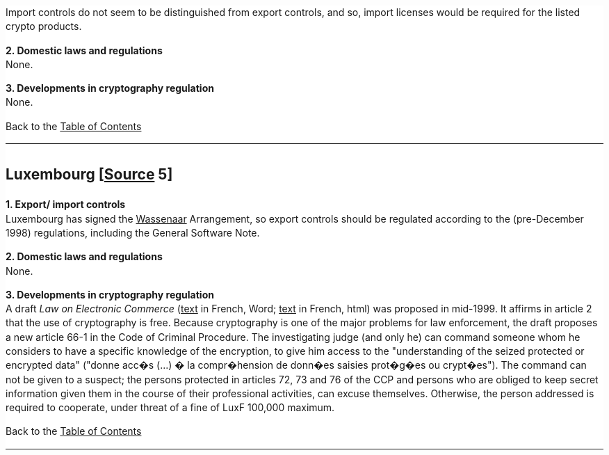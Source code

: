 Import controls do not seem to be distinguished from export controls, and so, import licenses would be required for the listed crypto products.

**2\. Domestic laws and regulations**  
None.

**3\. Developments in cryptography regulation**  
None.

Back to the [Table of Contents](index.html#toc)

* * *

Luxembourg \[[Source](cls-srce.htm) 5\]
---------------------------------------

**1\. Export/ import controls**  
Luxembourg has signed the [Wassenaar](#Wassenaar) Arrangement, so export controls should be regulated according to the (pre-December 1998) regulations, including the General Software Note.

**2\. Domestic laws and regulations**  
None.

**3\. Developments in cryptography regulation**  
A draft _Law on Electronic Commerce_ ([text](http://www.etat.lu/ECO/) in French, Word; [text](http://www.telepathic.com/lux) in French, html) was proposed in mid-1999. It affirms in article 2 that the use of cryptography is free. Because cryptography is one of the major problems for law enforcement, the draft proposes a new article 66-1 in the Code of Criminal Procedure. The investigating judge (and only he) can command someone whom he considers to have a specific knowledge of the encryption, to give him access to the "understanding of the seized protected or encrypted data" ("donne acc�s (...) � la compr�hension de donn�es saisies prot�g�es ou crypt�es"). The command can not be given to a suspect; the persons protected in articles 72, 73 and 76 of the CCP and persons who are obliged to keep secret information given them in the course of their professional activities, can excuse themselves. Otherwise, the person addressed is required to cooperate, under threat of a fine of LuxF 100,000 maximum.

Back to the [Table of Contents](index.html#toc)

* * *

